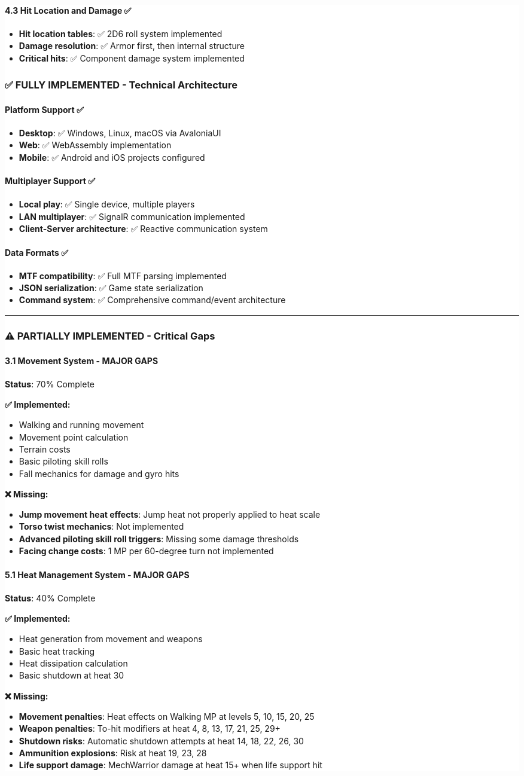 #### 4.3 Hit Location and Damage ✅
- **Hit location tables**: ✅ 2D6 roll system implemented
- **Damage resolution**: ✅ Armor first, then internal structure
- **Critical hits**: ✅ Component damage system implemented

### ✅ **FULLY IMPLEMENTED** - Technical Architecture

#### Platform Support ✅
- **Desktop**: ✅ Windows, Linux, macOS via AvaloniaUI
- **Web**: ✅ WebAssembly implementation
- **Mobile**: ✅ Android and iOS projects configured

#### Multiplayer Support ✅
- **Local play**: ✅ Single device, multiple players
- **LAN multiplayer**: ✅ SignalR communication implemented
- **Client-Server architecture**: ✅ Reactive communication system

#### Data Formats ✅
- **MTF compatibility**: ✅ Full MTF parsing implemented
- **JSON serialization**: ✅ Game state serialization
- **Command system**: ✅ Comprehensive command/event architecture

---

### ⚠️ **PARTIALLY IMPLEMENTED** - Critical Gaps

#### 3.1 Movement System - **MAJOR GAPS**
**Status**: 70% Complete

**✅ Implemented:**
- Walking and running movement
- Movement point calculation
- Terrain costs
- Basic piloting skill rolls
- Fall mechanics for damage and gyro hits

**❌ Missing:**
- **Jump movement heat effects**: Jump heat not properly applied to heat scale
- **Torso twist mechanics**: Not implemented
- **Advanced piloting skill roll triggers**: Missing some damage thresholds
- **Facing change costs**: 1 MP per 60-degree turn not implemented

#### 5.1 Heat Management System - **MAJOR GAPS**
**Status**: 40% Complete

**✅ Implemented:**
- Heat generation from movement and weapons
- Basic heat tracking
- Heat dissipation calculation
- Basic shutdown at heat 30

**❌ Missing:**
- **Movement penalties**: Heat effects on Walking MP at levels 5, 10, 15, 20, 25
- **Weapon penalties**: To-hit modifiers at heat 4, 8, 13, 17, 21, 25, 29+
- **Shutdown risks**: Automatic shutdown attempts at heat 14, 18, 22, 26, 30
- **Ammunition explosions**: Risk at heat 19, 23, 28
- **Life support damage**: MechWarrior damage at heat 15+ when life support hit
